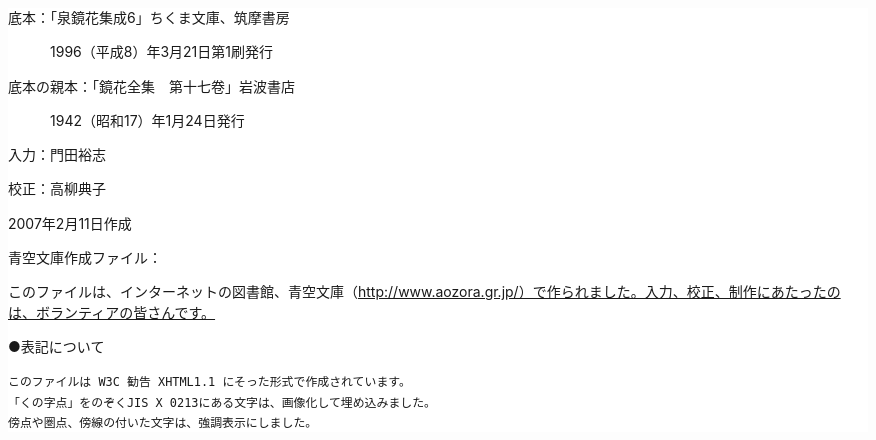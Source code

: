 






底本：「泉鏡花集成6」ちくま文庫、筑摩書房


　　　1996（平成8）年3月21日第1刷発行

底本の親本：「鏡花全集　第十七卷」岩波書店

　　　1942（昭和17）年1月24日発行

入力：門田裕志

校正：高柳典子

2007年2月11日作成

青空文庫作成ファイル：

このファイルは、インターネットの図書館、青空文庫（http://www.aozora.gr.jp/）で作られました。入力、校正、制作にあたったのは、ボランティアの皆さんです。











●表記について


	このファイルは W3C 勧告 XHTML1.1 にそった形式で作成されています。
	「くの字点」をのぞくJIS X 0213にある文字は、画像化して埋め込みました。
	傍点や圏点、傍線の付いた文字は、強調表示にしました。